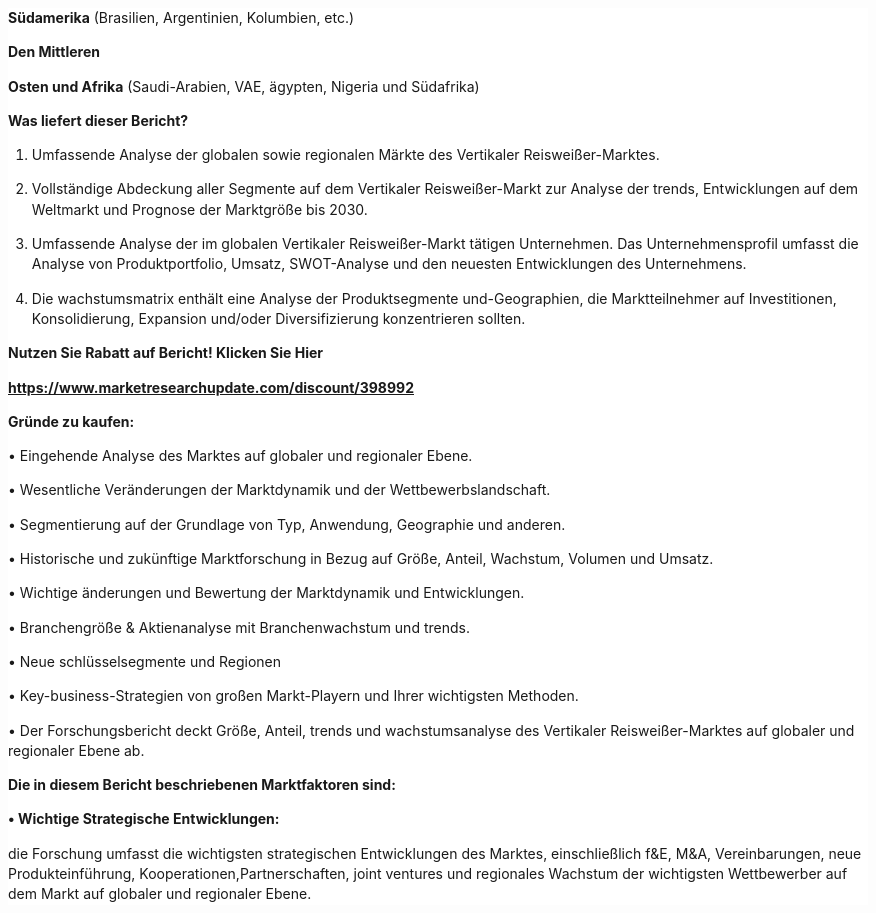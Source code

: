 

<strong>Südamerika</strong> (Brasilien, Argentinien, Kolumbien, etc.)



<strong>Den Mittleren</strong> 

<strong>Osten und Afrika</strong> (Saudi-Arabien, VAE, ägypten, Nigeria und Südafrika)



<strong>Was liefert dieser Bericht?</strong>

1. Umfassende Analyse der globalen sowie regionalen Märkte des Vertikaler Reisweißer-Marktes.

2. Vollständige Abdeckung aller Segmente auf dem Vertikaler Reisweißer-Markt zur Analyse der trends, Entwicklungen auf dem Weltmarkt und Prognose der Marktgröße bis 2030.

3. Umfassende Analyse der im globalen Vertikaler Reisweißer-Markt tätigen Unternehmen. Das Unternehmensprofil umfasst die Analyse von Produktportfolio, Umsatz, SWOT-Analyse und den neuesten Entwicklungen des Unternehmens.

4. Die wachstumsmatrix enthält eine Analyse der Produktsegmente und-Geographien, die Marktteilnehmer auf Investitionen, Konsolidierung, Expansion und/oder Diversifizierung konzentrieren sollten.



<strong>Nutzen Sie Rabatt auf Bericht! Klicken Sie Hier
</strong>

<strong><a href=https://www.marketresearchupdate.com/discount/398992>https://www.marketresearchupdate.com/discount/398992</b></u></font></strong></a>



<strong>Gründe zu kaufen:</strong>

• Eingehende Analyse des Marktes auf globaler und regionaler Ebene.

• Wesentliche Veränderungen der Marktdynamik und der Wettbewerbslandschaft.

• Segmentierung auf der Grundlage von Typ, Anwendung, Geographie und anderen.

• Historische und zukünftige Marktforschung in Bezug auf Größe, Anteil, Wachstum, Volumen und Umsatz.

• Wichtige änderungen und Bewertung der Marktdynamik und Entwicklungen.

• Branchengröße &amp; Aktienanalyse mit Branchenwachstum und trends.

• Neue schlüsselsegmente und Regionen

• Key-business-Strategien von großen Markt-Playern und Ihrer wichtigsten Methoden.

• Der Forschungsbericht deckt Größe, Anteil, trends und wachstumsanalyse des Vertikaler Reisweißer-Marktes auf globaler und regionaler Ebene ab.



<strong>Die in diesem Bericht beschriebenen Marktfaktoren sind:</strong>



<strong>• Wichtige Strategische Entwicklungen:</strong>

die Forschung umfasst die wichtigsten strategischen Entwicklungen des Marktes, einschließlich f&amp;E, M&amp;A, Vereinbarungen, neue Produkteinführung, Kooperationen,Partnerschaften, joint ventures und regionales Wachstum der wichtigsten Wettbewerber auf dem Markt auf globaler und regionaler Ebene.
